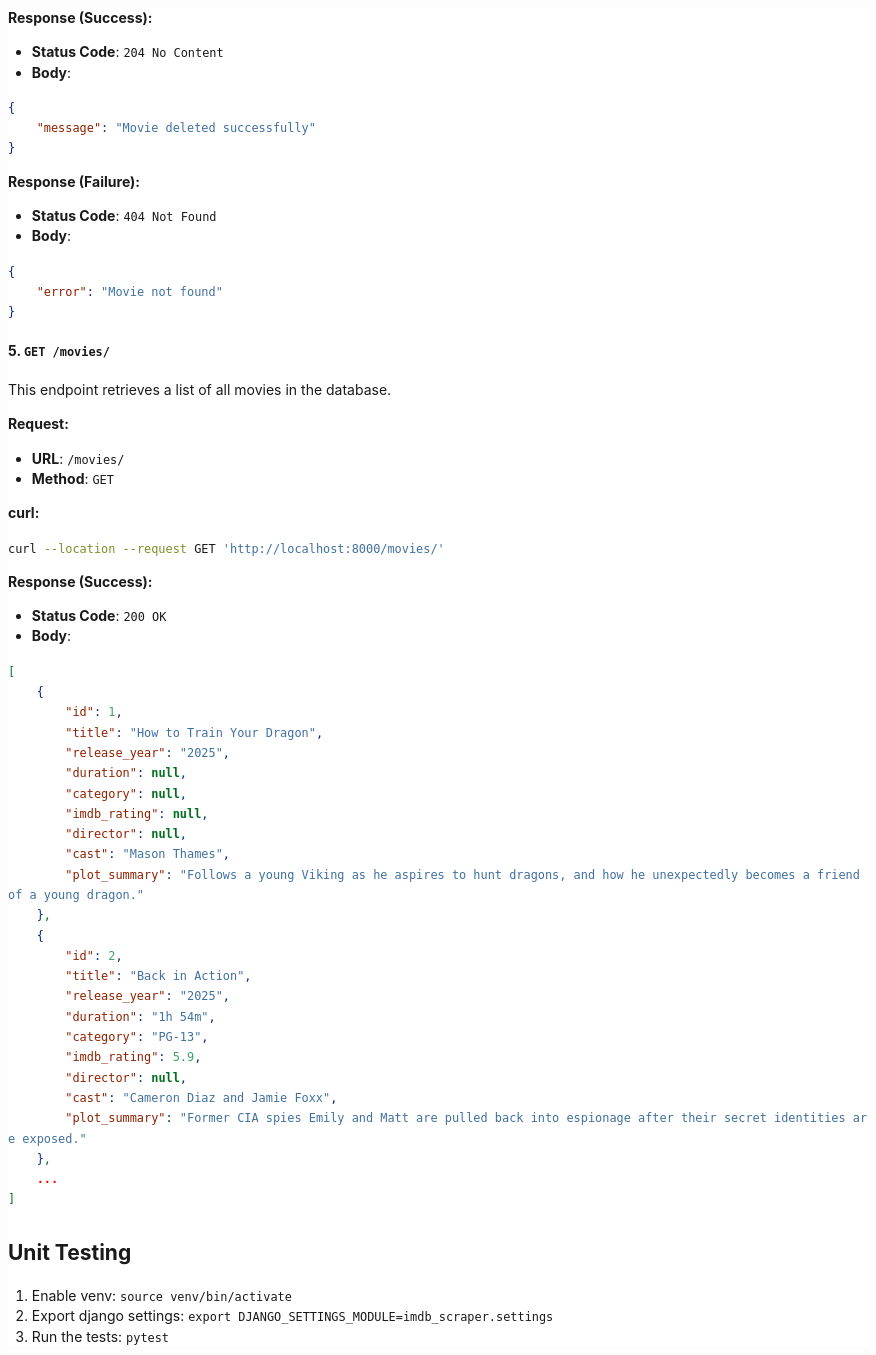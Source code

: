 **Response (Success):**
- **Status Code**: `204 No Content`
- **Body**:
```json
{
    "message": "Movie deleted successfully"
}
```
**Response (Failure):**
- **Status Code**: `404 Not Found`
- **Body**:
```json
{
    "error": "Movie not found"
}
```
#### 5. `GET /movies/`

This endpoint retrieves a list of all movies in the database.

**Request:**
- **URL**: `/movies/`
- **Method**: `GET`

**curl:**
```bash
curl --location --request GET 'http://localhost:8000/movies/'
```
  
**Response (Success):**
- **Status Code**: `200 OK`
- **Body**:
```json
[
    {
        "id": 1,
        "title": "How to Train Your Dragon",
        "release_year": "2025",
        "duration": null,
        "category": null,
        "imdb_rating": null,
        "director": null,
        "cast": "Mason Thames",
        "plot_summary": "Follows a young Viking as he aspires to hunt dragons, and how he unexpectedly becomes a friend of a young dragon."
    },
    {
        "id": 2,
        "title": "Back in Action",
        "release_year": "2025",
        "duration": "1h 54m",
        "category": "PG-13",
        "imdb_rating": 5.9,
        "director": null,
        "cast": "Cameron Diaz and Jamie Foxx",
        "plot_summary": "Former CIA spies Emily and Matt are pulled back into espionage after their secret identities are exposed."
    },
    ...
]
```
## Unit Testing
1. Enable venv: `source venv/bin/activate`
2. Export django settings: `export DJANGO_SETTINGS_MODULE=imdb_scraper.settings`
3. Run the tests: `pytest`
